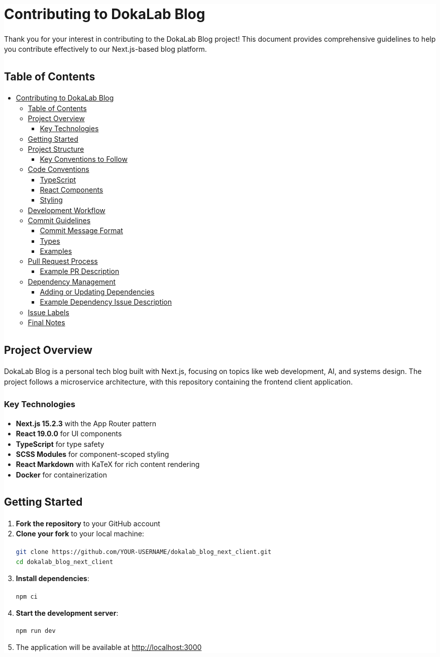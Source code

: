 # Contributing to DokaLab Blog

Thank you for your interest in contributing to the DokaLab Blog project! This document provides comprehensive guidelines to help you contribute effectively to our Next.js-based blog platform.

## Table of Contents

- [Contributing to DokaLab Blog](#contributing-to-dokalab-blog)
  - [Table of Contents](#table-of-contents)
  - [Project Overview](#project-overview)
    - [Key Technologies](#key-technologies)
  - [Getting Started](#getting-started)
  - [Project Structure](#project-structure)
    - [Key Conventions to Follow](#key-conventions-to-follow)
  - [Code Conventions](#code-conventions)
    - [TypeScript](#typescript)
    - [React Components](#react-components)
    - [Styling](#styling)
  - [Development Workflow](#development-workflow)
  - [Commit Guidelines](#commit-guidelines)
    - [Commit Message Format](#commit-message-format)
    - [Types](#types)
    - [Examples](#examples)
  - [Pull Request Process](#pull-request-process)
    - [Example PR Description](#example-pr-description)
  - [Dependency Management](#dependency-management)
    - [Adding or Updating Dependencies](#adding-or-updating-dependencies)
    - [Example Dependency Issue Description](#example-dependency-issue-description)
  - [Issue Labels](#issue-labels)
  - [Final Notes](#final-notes)

## Project Overview

DokaLab Blog is a personal tech blog built with Next.js, focusing on topics like web development, AI, and systems design. The project follows a microservice architecture, with this repository containing the frontend client application.

### Key Technologies

- **Next.js 15.2.3** with the App Router pattern
- **React 19.0.0** for UI components
- **TypeScript** for type safety
- **SCSS Modules** for component-scoped styling
- **React Markdown** with KaTeX for rich content rendering
- **Docker** for containerization

## Getting Started

1. **Fork the repository** to your GitHub account
2. **Clone your fork** to your local machine:
   ```bash
   git clone https://github.com/YOUR-USERNAME/dokalab_blog_next_client.git
   cd dokalab_blog_next_client
   ```
3. **Install dependencies**:
   ```bash
   npm ci
   ```
4. **Start the development server**:
   ```bash
   npm run dev
   ```
5. The application will be available at [http://localhost:3000](http://localhost:3000)
